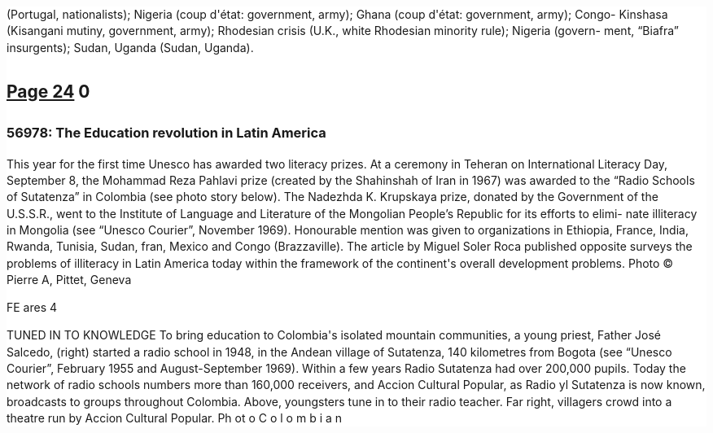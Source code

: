 (Portugal, nationalists); Nigeria (coup d'état: government, 
army); Ghana (coup d'état: government, army); Congo- 
Kinshasa (Kisangani mutiny, government, army); Rhodesian 
crisis (U.K., white Rhodesian minority rule); Nigeria (govern- 
ment, “Biafra” insurgents); Sudan, Uganda (Sudan, Uganda).

## [Page 24](078379engo.pdf#page=24) 0

### 56978: The Education revolution in Latin America

This year for the first time Unesco has awarded two literacy prizes. 
At a ceremony in Teheran on International Literacy Day, September 8, 
the Mohammad Reza Pahlavi prize (created by the Shahinshah of Iran 
in 1967) was awarded to the “Radio Schools of Sutatenza” in Colombia 
(see photo story below). The Nadezhda K. Krupskaya prize, donated by 
the Government of the U.S.S.R., went to the Institute of Language and 
Literature of the Mongolian People’s Republic for its efforts to elimi- 
nate illiteracy in Mongolia (see “Unesco Courier”, November 1969). 
Honourable mention was given to organizations in Ethiopia, France, 
India, Rwanda, Tunisia, Sudan, fran, Mexico and Congo (Brazzaville). 
The article by Miguel Soler Roca published opposite surveys the 
problems of illiteracy in Latin America today within the framework of 
the continent's overall development problems. 
Photo © Pierre A, Pittet, Geneva 
    
    
  
   
FE ares 4 
  
TUNED IN TO KNOWLEDGE 
To bring education to Colombia's 
isolated mountain communities, 
a young priest, Father José Salcedo, 
(right) started a radio school in 1948, 
in the Andean village 
of Sutatenza, 140 kilometres 
from Bogota (see “Unesco Courier”, 
February 1955 and August-September 1969). 
Within a few years Radio Sutatenza 
had over 200,000 pupils. 
Today the network of radio schools 
numbers more than 160,000 receivers, 
and Accion Cultural Popular, as Radio 
yl Sutatenza is now known, broadcasts 
to groups throughout Colombia. Above, 
youngsters tune in to their radio teacher. 
Far right, villagers crowd into a 
theatre run by Accion Cultural Popular.   Ph
ot
o 
C
o
l
o
m
b
i
a
n
 